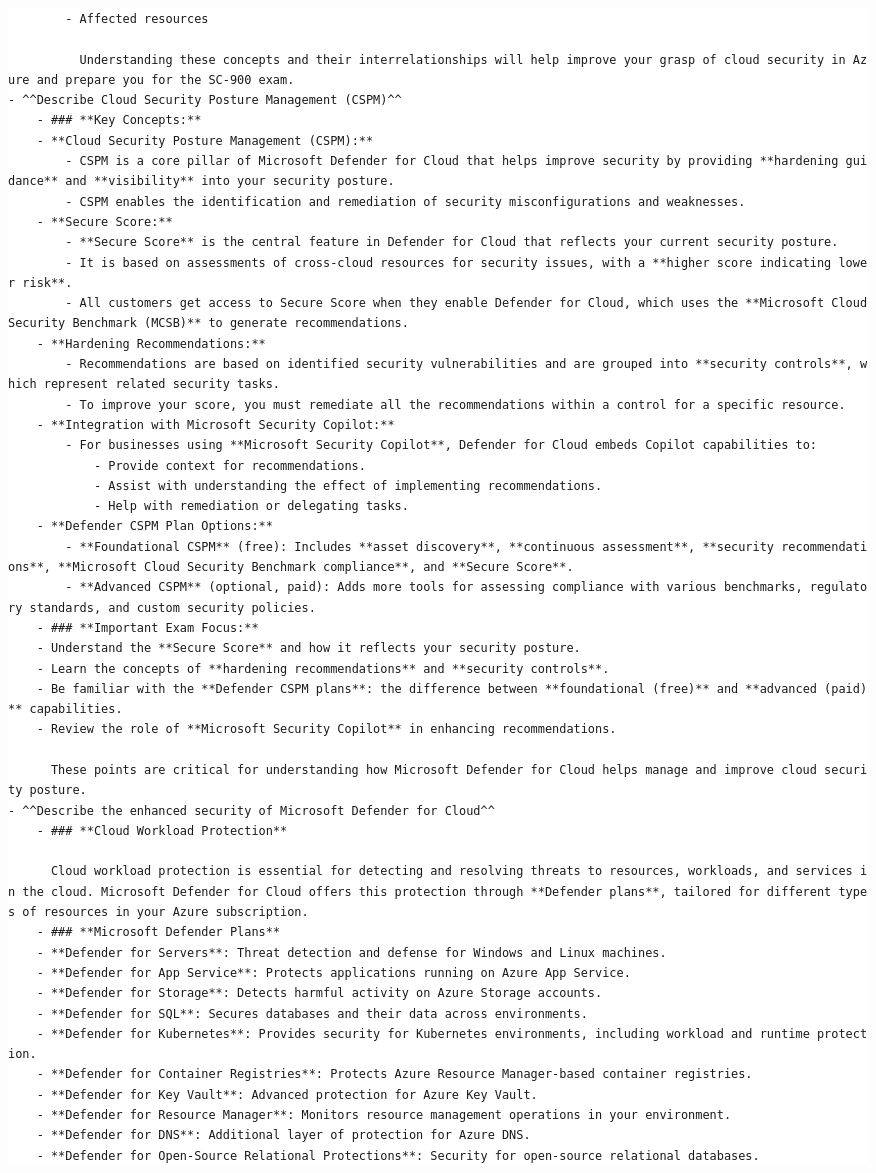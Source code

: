 			- Affected resources
			  
			  Understanding these concepts and their interrelationships will help improve your grasp of cloud security in Azure and prepare you for the SC-900 exam.
	- ^^Describe Cloud Security Posture Management (CSPM)^^
		- ### **Key Concepts:**
		- **Cloud Security Posture Management (CSPM):**
			- CSPM is a core pillar of Microsoft Defender for Cloud that helps improve security by providing **hardening guidance** and **visibility** into your security posture.
			- CSPM enables the identification and remediation of security misconfigurations and weaknesses.
		- **Secure Score:**
			- **Secure Score** is the central feature in Defender for Cloud that reflects your current security posture.
			- It is based on assessments of cross-cloud resources for security issues, with a **higher score indicating lower risk**.
			- All customers get access to Secure Score when they enable Defender for Cloud, which uses the **Microsoft Cloud Security Benchmark (MCSB)** to generate recommendations.
		- **Hardening Recommendations:**
			- Recommendations are based on identified security vulnerabilities and are grouped into **security controls**, which represent related security tasks.
			- To improve your score, you must remediate all the recommendations within a control for a specific resource.
		- **Integration with Microsoft Security Copilot:**
			- For businesses using **Microsoft Security Copilot**, Defender for Cloud embeds Copilot capabilities to:
				- Provide context for recommendations.
				- Assist with understanding the effect of implementing recommendations.
				- Help with remediation or delegating tasks.
		- **Defender CSPM Plan Options:**
			- **Foundational CSPM** (free): Includes **asset discovery**, **continuous assessment**, **security recommendations**, **Microsoft Cloud Security Benchmark compliance**, and **Secure Score**.
			- **Advanced CSPM** (optional, paid): Adds more tools for assessing compliance with various benchmarks, regulatory standards, and custom security policies.
		- ### **Important Exam Focus:**
		- Understand the **Secure Score** and how it reflects your security posture.
		- Learn the concepts of **hardening recommendations** and **security controls**.
		- Be familiar with the **Defender CSPM plans**: the difference between **foundational (free)** and **advanced (paid)** capabilities.
		- Review the role of **Microsoft Security Copilot** in enhancing recommendations.
		  
		  These points are critical for understanding how Microsoft Defender for Cloud helps manage and improve cloud security posture.
	- ^^Describe the enhanced security of Microsoft Defender for Cloud^^
		- ### **Cloud Workload Protection**
		  
		  Cloud workload protection is essential for detecting and resolving threats to resources, workloads, and services in the cloud. Microsoft Defender for Cloud offers this protection through **Defender plans**, tailored for different types of resources in your Azure subscription.
		- ### **Microsoft Defender Plans**
		- **Defender for Servers**: Threat detection and defense for Windows and Linux machines.
		- **Defender for App Service**: Protects applications running on Azure App Service.
		- **Defender for Storage**: Detects harmful activity on Azure Storage accounts.
		- **Defender for SQL**: Secures databases and their data across environments.
		- **Defender for Kubernetes**: Provides security for Kubernetes environments, including workload and runtime protection.
		- **Defender for Container Registries**: Protects Azure Resource Manager-based container registries.
		- **Defender for Key Vault**: Advanced protection for Azure Key Vault.
		- **Defender for Resource Manager**: Monitors resource management operations in your environment.
		- **Defender for DNS**: Additional layer of protection for Azure DNS.
		- **Defender for Open-Source Relational Protections**: Security for open-source relational databases.
		  
